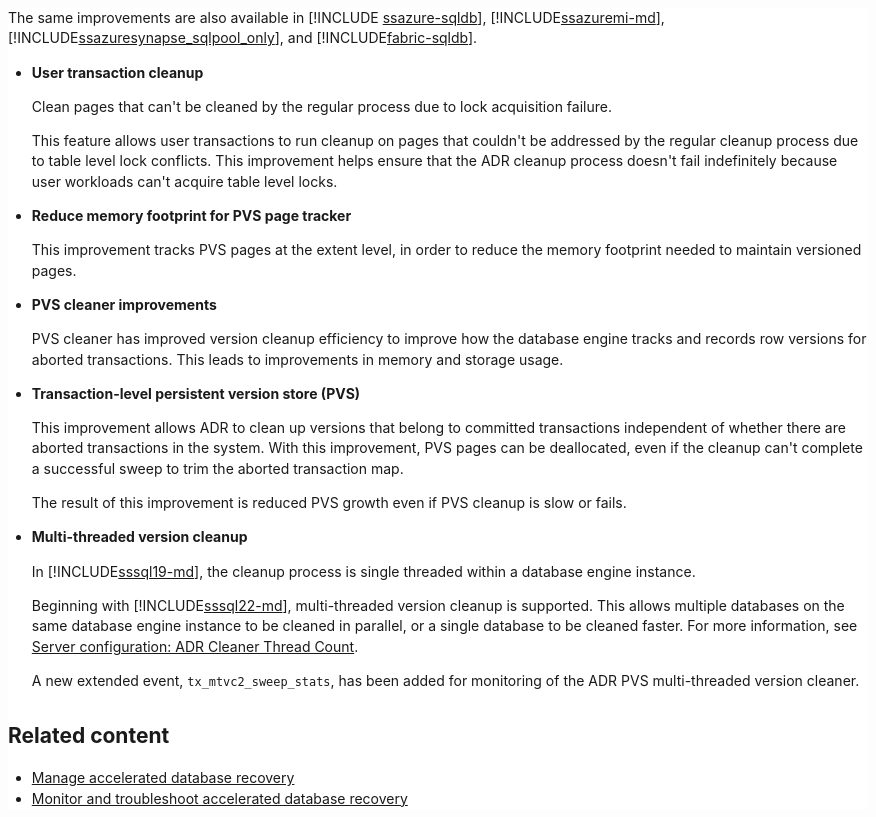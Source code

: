 The same improvements are also available in [!INCLUDE [ssazure-sqldb](../includes/ssazure-sqldb.md)], [!INCLUDE[ssazuremi-md](../includes/ssazuremi-md.md)], [!INCLUDE[ssazuresynapse_sqlpool_only](../includes/ssazuresynapse_sqlpool_only.md)], and [!INCLUDE[fabric-sqldb](../includes/fabric-sqldb.md)].

- **User transaction cleanup**

  Clean pages that can't be cleaned by the regular process due to lock acquisition failure.

  This feature allows user transactions to run cleanup on pages that couldn't be addressed by the regular cleanup process due to table level lock conflicts. This improvement helps ensure that the ADR cleanup process doesn't fail indefinitely because user workloads can't acquire table level locks.

- **Reduce memory footprint for PVS page tracker**

  This improvement tracks PVS pages at the extent level, in order to reduce the memory footprint needed to maintain versioned pages.
 
- **PVS cleaner improvements**

  PVS cleaner has improved version cleanup efficiency to improve how the database engine tracks and records row versions for aborted transactions. This leads to improvements in memory and storage usage.
 
- **Transaction-level persistent version store (PVS)**

  This improvement allows ADR to clean up versions that belong to committed transactions independent of whether there are aborted transactions in the system. With this improvement, PVS pages can be deallocated, even if the cleanup can't complete a successful sweep to trim the aborted transaction map.

  The result of this improvement is reduced PVS growth even if PVS cleanup is slow or fails.

- **Multi-threaded version cleanup**

  In [!INCLUDE[sssql19-md](../includes/sssql19-md.md)], the cleanup process is single threaded within a database engine instance.

  Beginning with [!INCLUDE[sssql22-md](../includes/sssql22-md.md)], multi-threaded version cleanup is supported. This allows multiple databases on the same database engine instance to be cleaned in parallel, or a single database to be cleaned faster. For more information, see [Server configuration: ADR Cleaner Thread Count](../database-engine/configure-windows/adr-cleaner-thread-count-configuration-option.md).

  A new extended event, `tx_mtvc2_sweep_stats`, has been added for monitoring of the ADR PVS multi-threaded version cleaner.

## Related content

- [Manage accelerated database recovery](accelerated-database-recovery-management.md)
- [Monitor and troubleshoot accelerated database recovery](accelerated-database-recovery-troubleshoot.md)
